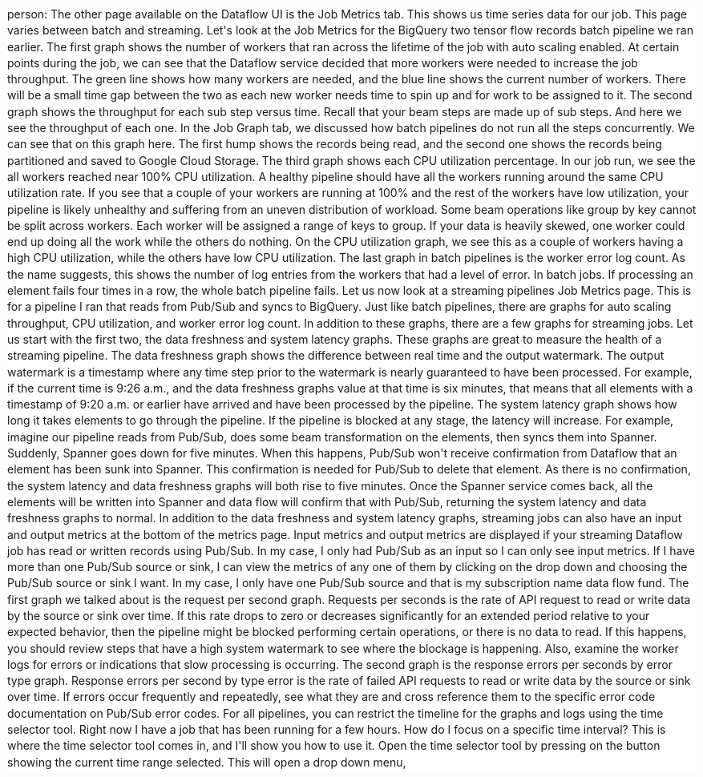 person: The other page available on the Dataflow UI is the Job Metrics tab. This shows us time series data for our job. This page varies between batch and streaming. Let's look at the Job Metrics for the BigQuery two tensor flow records batch pipeline we ran earlier. The first graph shows the number of workers that ran across the lifetime of the job with auto scaling enabled. At certain points during the job, we can see that the Dataflow service decided that more workers were needed to increase the job throughput. The green line shows how many workers are needed, and the blue line shows the current number of workers. There will be a small time gap between the two as each new worker needs time to spin up and for work to be assigned to it. The second graph shows the throughput for each sub step versus time. Recall that your beam steps are made up of sub steps. And here we see the throughput of each one. In the Job Graph tab, we discussed how batch pipelines do not run all the steps concurrently. We can see that on this graph here. The first hump shows the records being read, and the second one shows the records being partitioned and saved to Google Cloud Storage. The third graph shows each CPU utilization percentage. In our job run, we see the all workers reached near 100% CPU utilization. A healthy pipeline should have all the workers running around the same CPU utilization rate. If you see that a couple of your workers are running at 100% and the rest of the workers have low utilization, your pipeline is likely unhealthy and suffering from an uneven distribution of workload. Some beam operations like group by key cannot be split across workers. Each worker will be assigned a range of keys to group. If your data is heavily skewed, one worker could end up doing all the work while the others do nothing. On the CPU utilization graph, we see this as a couple of workers having a high CPU utilization, while the others have low CPU utilization. The last graph in batch pipelines is the worker error log count. As the name suggests, this shows the number of log entries from the workers that had a level of error. In batch jobs. If processing an element fails four times in a row, the whole batch pipeline fails. Let us now look at a streaming pipelines Job Metrics page. This is for a pipeline I ran that reads from Pub/Sub and syncs to BigQuery. Just like batch pipelines, there are graphs for auto scaling throughput, CPU utilization, and worker error log count. In addition to these graphs, there are a few graphs for streaming jobs. Let us start with the first two, the data freshness and system latency graphs. These graphs are great to measure the health of a streaming pipeline. The data freshness graph shows the difference between real time and the output watermark. The output watermark is a timestamp where any time step prior to the watermark is nearly guaranteed to have been processed. For example, if the current time is 9:26 a.m., and the data freshness graphs value at that time is six minutes, that means that all elements with a timestamp of 9:20 a.m. or earlier have arrived and have been processed by the pipeline. The system latency graph shows how long it takes elements to go through the pipeline. If the pipeline is blocked at any stage, the latency will increase. For example, imagine our pipeline reads from Pub/Sub, does some beam transformation on the elements, then syncs them into Spanner. Suddenly, Spanner goes down for five minutes. When this happens, Pub/Sub won't receive confirmation from Dataflow that an element has been sunk into Spanner. This confirmation is needed for Pub/Sub to delete that element. As there is no confirmation, the system latency and data freshness graphs will both rise to five minutes. Once the Spanner service comes back, all the elements will be written into Spanner and data flow will confirm that with Pub/Sub, returning the system latency and data freshness graphs to normal. In addition to the data freshness and system latency graphs, streaming jobs can also have an input and output metrics at the bottom of the metrics page. Input metrics and output metrics are displayed if your streaming Dataflow job has read or written records using Pub/Sub. In my case, I only had Pub/Sub as an input so I can only see input metrics. If I have more than one Pub/Sub source or sink, I can view the metrics of any one of them by clicking on the drop down and choosing the Pub/Sub source or sink I want. In my case, I only have one Pub/Sub source and that is my subscription name data flow fund. The first graph we talked about is the request per second graph. Requests per seconds is the rate of API request to read or write data by the source or sink over time. If this rate drops to zero or decreases significantly for an extended period relative to your expected behavior, then the pipeline might be blocked performing certain operations, or there is no data to read. If this happens, you should review steps that have a high system watermark to see where the blockage is happening. Also, examine the worker logs for errors or indications that slow processing is occurring. The second graph is the response errors per seconds by error type graph. Response errors per second by type error is the rate of failed API requests to read or write data by the source or sink over time. If errors occur frequently and repeatedly, see what they are and cross reference them to the specific error code documentation on Pub/Sub error codes. For all pipelines, you can restrict the timeline for the graphs and logs using the time selector tool. Right now I have a job that has been running for a few hours. How do I focus on a specific time interval? This is where the time selector tool comes in, and I'll show you how to use it. Open the time selector tool by pressing on the button showing the current time range selected. This will open a drop down menu,